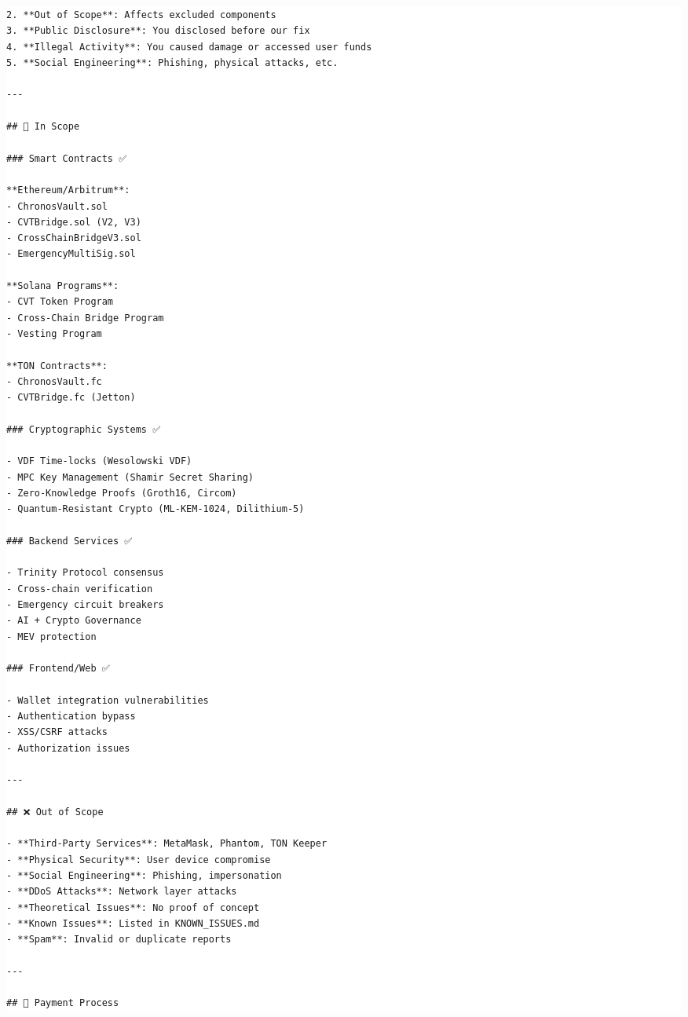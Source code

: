 ```
2. **Out of Scope**: Affects excluded components
3. **Public Disclosure**: You disclosed before our fix
4. **Illegal Activity**: You caused damage or accessed user funds
5. **Social Engineering**: Phishing, physical attacks, etc.

---

## 🎯 In Scope

### Smart Contracts ✅

**Ethereum/Arbitrum**:
- ChronosVault.sol
- CVTBridge.sol (V2, V3)
- CrossChainBridgeV3.sol
- EmergencyMultiSig.sol

**Solana Programs**:
- CVT Token Program
- Cross-Chain Bridge Program
- Vesting Program

**TON Contracts**:
- ChronosVault.fc
- CVTBridge.fc (Jetton)

### Cryptographic Systems ✅

- VDF Time-locks (Wesolowski VDF)
- MPC Key Management (Shamir Secret Sharing)
- Zero-Knowledge Proofs (Groth16, Circom)
- Quantum-Resistant Crypto (ML-KEM-1024, Dilithium-5)

### Backend Services ✅

- Trinity Protocol consensus
- Cross-chain verification
- Emergency circuit breakers
- AI + Crypto Governance
- MEV protection

### Frontend/Web ✅

- Wallet integration vulnerabilities
- Authentication bypass
- XSS/CSRF attacks
- Authorization issues

---

## ❌ Out of Scope

- **Third-Party Services**: MetaMask, Phantom, TON Keeper
- **Physical Security**: User device compromise
- **Social Engineering**: Phishing, impersonation
- **DDoS Attacks**: Network layer attacks
- **Theoretical Issues**: No proof of concept
- **Known Issues**: Listed in KNOWN_ISSUES.md
- **Spam**: Invalid or duplicate reports

---

## 💸 Payment Process
```